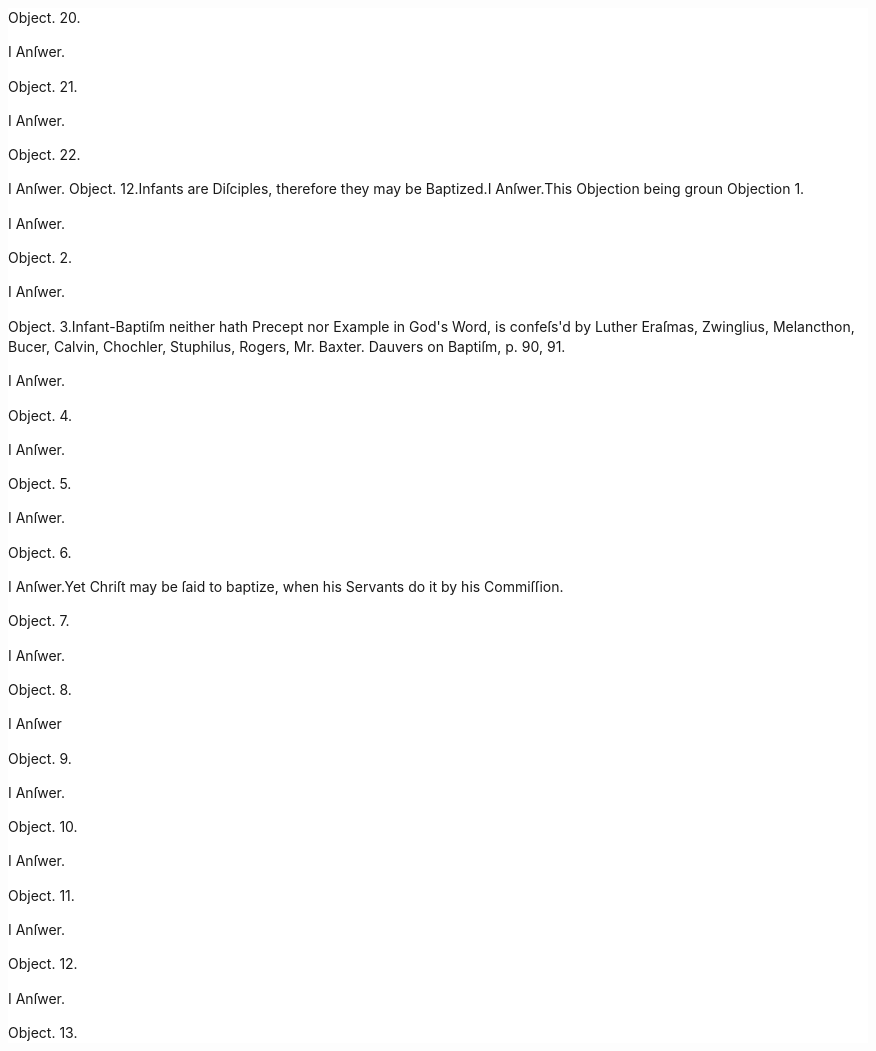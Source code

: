 Object. 20.

I Anſwer.

Object. 21.

I Anſwer.

Object. 22.

I Anſwer.
Object. 12.Infants are Diſciples, therefore they may be Baptized.I Anſwer.This Objection being groun
Objection 1.

I Anſwer.

Object. 2.

I Anſwer.

Object. 3.Infant-Baptiſm neither hath Precept nor Example in God's Word, is confeſs'd by Luther Eraſmas, Zwinglius, Melancthon, Bucer, Calvin, Chochler, Stuphilus, Rogers, Mr. Baxter. Dauvers on Baptiſm, p. 90, 91.

I Anſwer.

Object. 4.

I Anſwer.

Object. 5.

I Anſwer.

Object. 6.

I Anſwer.Yet Chriſt may be ſaid to baptize, when his Servants do it by his Commiſſion.

Object. 7.

I Anſwer.

Object. 8.

I Anſwer

Object. 9.

I Anſwer.

Object. 10.

I Anſwer.

Object. 11.

I Anſwer.

Object. 12.

I Anſwer.

Object. 13.
